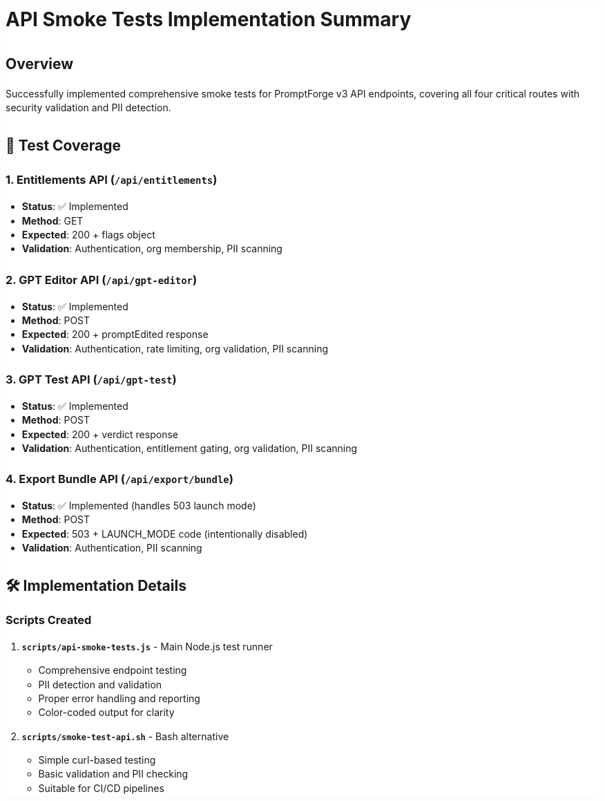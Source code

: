 # API Smoke Tests Implementation Summary

## Overview

Successfully implemented comprehensive smoke tests for PromptForge v3 API endpoints, covering all four critical routes with security validation and PII detection.

## 🎯 Test Coverage

### 1. Entitlements API (`/api/entitlements`)
- **Status**: ✅ Implemented
- **Method**: GET
- **Expected**: 200 + flags object
- **Validation**: Authentication, org membership, PII scanning

### 2. GPT Editor API (`/api/gpt-editor`)
- **Status**: ✅ Implemented
- **Method**: POST
- **Expected**: 200 + promptEdited response
- **Validation**: Authentication, rate limiting, org validation, PII scanning

### 3. GPT Test API (`/api/gpt-test`)
- **Status**: ✅ Implemented
- **Method**: POST
- **Expected**: 200 + verdict response
- **Validation**: Authentication, entitlement gating, org validation, PII scanning

### 4. Export Bundle API (`/api/export/bundle`)
- **Status**: ✅ Implemented (handles 503 launch mode)
- **Method**: POST
- **Expected**: 503 + LAUNCH_MODE code (intentionally disabled)
- **Validation**: Authentication, PII scanning

## 🛠️ Implementation Details

### Scripts Created

1. **`scripts/api-smoke-tests.js`** - Main Node.js test runner
   - Comprehensive endpoint testing
   - PII detection and validation
   - Proper error handling and reporting
   - Color-coded output for clarity

2. **`scripts/smoke-test-api.sh`** - Bash alternative
   - Simple curl-based testing
   - Basic validation and PII checking
   - Suitable for CI/CD pipelines
